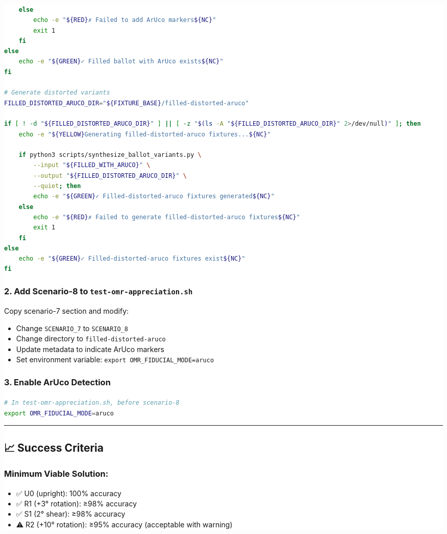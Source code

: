 ```bash
    else
        echo -e "${RED}✗ Failed to add ArUco markers${NC}"
        exit 1
    fi
else
    echo -e "${GREEN}✓ Filled ballot with ArUco exists${NC}"
fi

# Generate distorted variants
FILLED_DISTORTED_ARUCO_DIR="${FIXTURE_BASE}/filled-distorted-aruco"

if [ ! -d "${FILLED_DISTORTED_ARUCO_DIR}" ] || [ -z "$(ls -A "${FILLED_DISTORTED_ARUCO_DIR}" 2>/dev/null)" ]; then
    echo -e "${YELLOW}Generating filled-distorted-aruco fixtures...${NC}"
    
    if python3 scripts/synthesize_ballot_variants.py \
        --input "${FILLED_WITH_ARUCO}" \
        --output "${FILLED_DISTORTED_ARUCO_DIR}" \
        --quiet; then
        echo -e "${GREEN}✓ Filled-distorted-aruco fixtures generated${NC}"
    else
        echo -e "${RED}✗ Failed to generate filled-distorted-aruco fixtures${NC}"
        exit 1
    fi
else
    echo -e "${GREEN}✓ Filled-distorted-aruco fixtures exist${NC}"
fi
```

### 2. Add Scenario-8 to `test-omr-appreciation.sh`

Copy scenario-7 section and modify:
- Change `SCENARIO_7` to `SCENARIO_8`
- Change directory to `filled-distorted-aruco`
- Update metadata to indicate ArUco markers
- Set environment variable: `export OMR_FIDUCIAL_MODE=aruco`

### 3. Enable ArUco Detection

```bash
# In test-omr-appreciation.sh, before scenario-8
export OMR_FIDUCIAL_MODE=aruco
```

---

## 📈 Success Criteria

### Minimum Viable Solution:
- ✅ U0 (upright): 100% accuracy
- ✅ R1 (+3° rotation): ≥98% accuracy
- ✅ S1 (2° shear): ≥98% accuracy
- ⚠️ R2 (+10° rotation): ≥95% accuracy (acceptable with warning)
